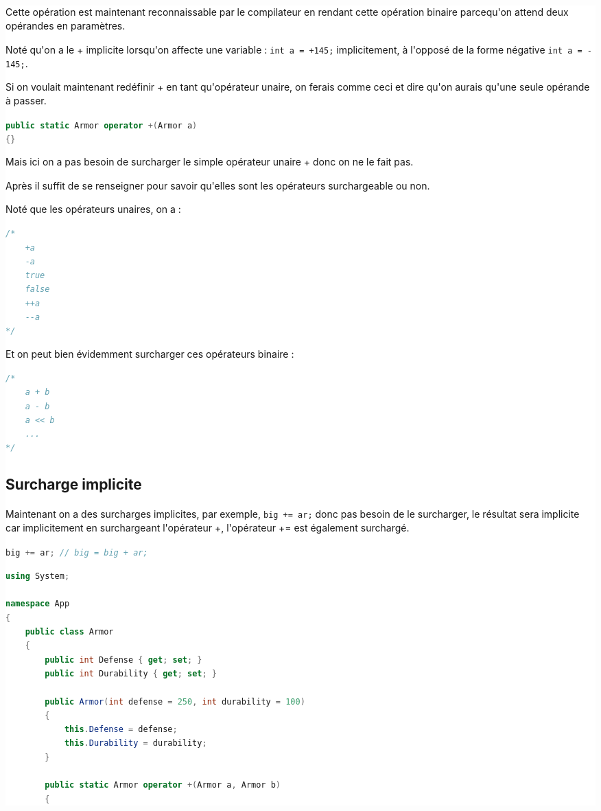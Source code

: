 Cette opération est maintenant reconnaissable par le compilateur en rendant cette opération binaire parcequ'on attend deux opérandes en paramètres.

Noté qu'on a le + implicite lorsqu'on affecte une variable : `int a = +145;` implicitement, à l'opposé de la forme négative `int a = -145;`.

Si on voulait maintenant redéfinir + en tant qu'opérateur unaire, on ferais comme ceci et dire qu'on aurais qu'une seule opérande à passer.

```cs
public static Armor operator +(Armor a)
{}
```

Mais ici on a pas besoin de surcharger le simple opérateur unaire + donc on ne le fait pas.

Après il suffit de se renseigner pour savoir qu'elles sont les opérateurs surchargeable ou non.

Noté que les opérateurs unaires, on a :

```cs
/*
    +a
    -a
    true
    false
    ++a
    --a
*/
```

Et on peut bien évidemment surcharger ces opérateurs binaire :

```cs
/*
    a + b
    a - b
    a << b
    ...
*/
```

## Surcharge implicite

Maintenant on a des surcharges implicites, par exemple, `big += ar;` donc pas besoin de le surcharger, le résultat sera implicite car implicitement en surchargeant l'opérateur +, l'opérateur += est également surchargé.

```cs
big += ar; // big = big + ar;
```

```cs
using System;

namespace App
{   
    public class Armor
    {
        public int Defense { get; set; }    
        public int Durability { get; set; }

        public Armor(int defense = 250, int durability = 100)
        {
            this.Defense = defense;
            this.Durability = durability;
        }

        public static Armor operator +(Armor a, Armor b)
        {
```